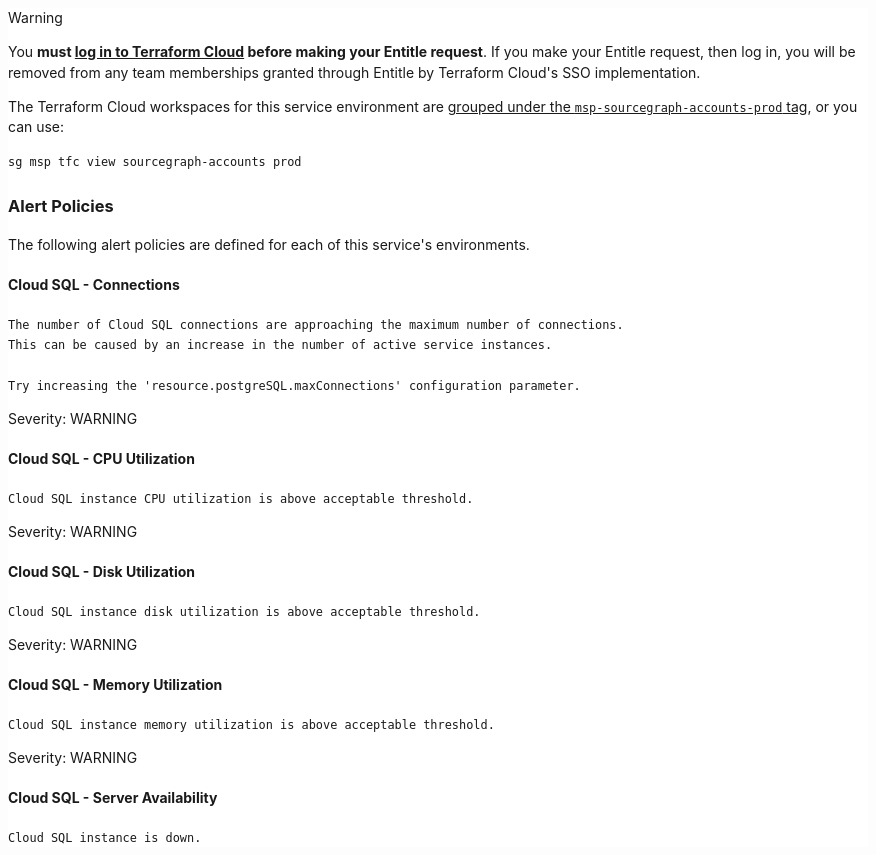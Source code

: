 > [!WARNING]
> You **must [log in to Terraform Cloud](https://app.terraform.io/app/sourcegraph) before making your Entitle request**.
> If you make your Entitle request, then log in, you will be removed from any team memberships granted through Entitle by Terraform Cloud's SSO implementation.

The Terraform Cloud workspaces for this service environment are [grouped under the `msp-sourcegraph-accounts-prod` tag](https://app.terraform.io/app/sourcegraph/workspaces?tag=msp-sourcegraph-accounts-prod), or you can use:

```bash
sg msp tfc view sourcegraph-accounts prod
```

### Alert Policies

The following alert policies are defined for each of this service's environments.

#### Cloud SQL - Connections

```md
The number of Cloud SQL connections are approaching the maximum number of connections.
This can be caused by an increase in the number of active service instances.

Try increasing the 'resource.postgreSQL.maxConnections' configuration parameter.
```

Severity: WARNING

#### Cloud SQL - CPU Utilization

```md
Cloud SQL instance CPU utilization is above acceptable threshold.
```

Severity: WARNING

#### Cloud SQL - Disk Utilization

```md
Cloud SQL instance disk utilization is above acceptable threshold.
```

Severity: WARNING

#### Cloud SQL - Memory Utilization

```md
Cloud SQL instance memory utilization is above acceptable threshold.
```

Severity: WARNING

#### Cloud SQL - Server Availability

```md
Cloud SQL instance is down.
```
